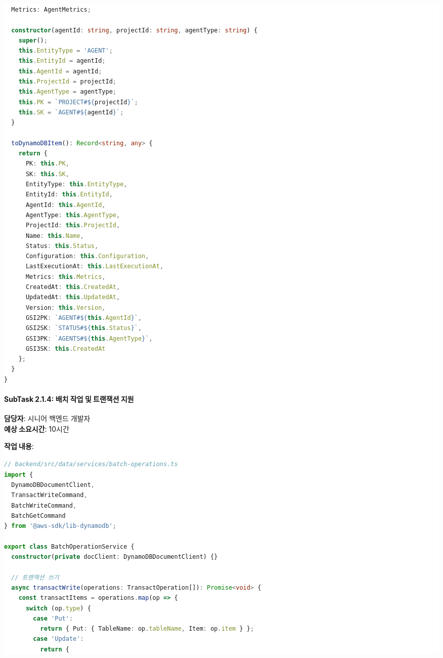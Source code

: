 ```typescript
  Metrics: AgentMetrics;
  
  constructor(agentId: string, projectId: string, agentType: string) {
    super();
    this.EntityType = 'AGENT';
    this.EntityId = agentId;
    this.AgentId = agentId;
    this.ProjectId = projectId;
    this.AgentType = agentType;
    this.PK = `PROJECT#${projectId}`;
    this.SK = `AGENT#${agentId}`;
  }
  
  toDynamoDBItem(): Record<string, any> {
    return {
      PK: this.PK,
      SK: this.SK,
      EntityType: this.EntityType,
      EntityId: this.EntityId,
      AgentId: this.AgentId,
      AgentType: this.AgentType,
      ProjectId: this.ProjectId,
      Name: this.Name,
      Status: this.Status,
      Configuration: this.Configuration,
      LastExecutionAt: this.LastExecutionAt,
      Metrics: this.Metrics,
      CreatedAt: this.CreatedAt,
      UpdatedAt: this.UpdatedAt,
      Version: this.Version,
      GSI2PK: `AGENT#${this.AgentId}`,
      GSI2SK: `STATUS#${this.Status}`,
      GSI3PK: `AGENTS#${this.AgentType}`,
      GSI3SK: this.CreatedAt
    };
  }
}
```

#### SubTask 2.1.4: 배치 작업 및 트랜잭션 지원
**담당자**: 시니어 백엔드 개발자  
**예상 소요시간**: 10시간

**작업 내용**:
```typescript
// backend/src/data/services/batch-operations.ts
import { 
  DynamoDBDocumentClient, 
  TransactWriteCommand,
  BatchWriteCommand,
  BatchGetCommand 
} from '@aws-sdk/lib-dynamodb';

export class BatchOperationService {
  constructor(private docClient: DynamoDBDocumentClient) {}
  
  // 트랜잭션 쓰기
  async transactWrite(operations: TransactOperation[]): Promise<void> {
    const transactItems = operations.map(op => {
      switch (op.type) {
        case 'Put':
          return { Put: { TableName: op.tableName, Item: op.item } };
        case 'Update':
          return { 
```